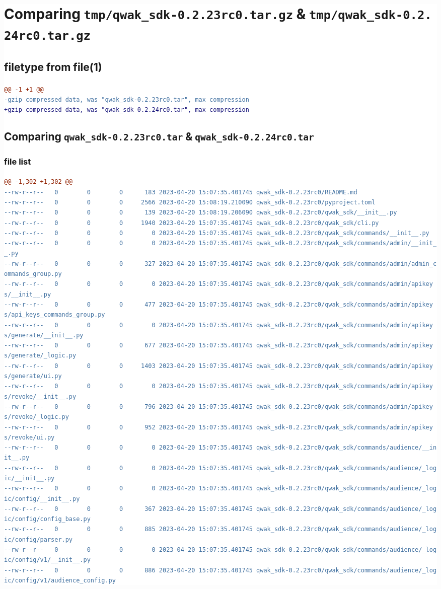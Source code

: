 # Comparing `tmp/qwak_sdk-0.2.23rc0.tar.gz` & `tmp/qwak_sdk-0.2.24rc0.tar.gz`

## filetype from file(1)

```diff
@@ -1 +1 @@
-gzip compressed data, was "qwak_sdk-0.2.23rc0.tar", max compression
+gzip compressed data, was "qwak_sdk-0.2.24rc0.tar", max compression
```

## Comparing `qwak_sdk-0.2.23rc0.tar` & `qwak_sdk-0.2.24rc0.tar`

### file list

```diff
@@ -1,302 +1,302 @@
--rw-r--r--   0        0        0      183 2023-04-20 15:07:35.401745 qwak_sdk-0.2.23rc0/README.md
--rw-r--r--   0        0        0     2566 2023-04-20 15:08:19.210090 qwak_sdk-0.2.23rc0/pyproject.toml
--rw-r--r--   0        0        0      139 2023-04-20 15:08:19.206090 qwak_sdk-0.2.23rc0/qwak_sdk/__init__.py
--rw-r--r--   0        0        0     1940 2023-04-20 15:07:35.401745 qwak_sdk-0.2.23rc0/qwak_sdk/cli.py
--rw-r--r--   0        0        0        0 2023-04-20 15:07:35.401745 qwak_sdk-0.2.23rc0/qwak_sdk/commands/__init__.py
--rw-r--r--   0        0        0        0 2023-04-20 15:07:35.401745 qwak_sdk-0.2.23rc0/qwak_sdk/commands/admin/__init__.py
--rw-r--r--   0        0        0      327 2023-04-20 15:07:35.401745 qwak_sdk-0.2.23rc0/qwak_sdk/commands/admin/admin_commands_group.py
--rw-r--r--   0        0        0        0 2023-04-20 15:07:35.401745 qwak_sdk-0.2.23rc0/qwak_sdk/commands/admin/apikeys/__init__.py
--rw-r--r--   0        0        0      477 2023-04-20 15:07:35.401745 qwak_sdk-0.2.23rc0/qwak_sdk/commands/admin/apikeys/api_keys_commands_group.py
--rw-r--r--   0        0        0        0 2023-04-20 15:07:35.401745 qwak_sdk-0.2.23rc0/qwak_sdk/commands/admin/apikeys/generate/__init__.py
--rw-r--r--   0        0        0      677 2023-04-20 15:07:35.401745 qwak_sdk-0.2.23rc0/qwak_sdk/commands/admin/apikeys/generate/_logic.py
--rw-r--r--   0        0        0     1403 2023-04-20 15:07:35.401745 qwak_sdk-0.2.23rc0/qwak_sdk/commands/admin/apikeys/generate/ui.py
--rw-r--r--   0        0        0        0 2023-04-20 15:07:35.401745 qwak_sdk-0.2.23rc0/qwak_sdk/commands/admin/apikeys/revoke/__init__.py
--rw-r--r--   0        0        0      796 2023-04-20 15:07:35.401745 qwak_sdk-0.2.23rc0/qwak_sdk/commands/admin/apikeys/revoke/_logic.py
--rw-r--r--   0        0        0      952 2023-04-20 15:07:35.401745 qwak_sdk-0.2.23rc0/qwak_sdk/commands/admin/apikeys/revoke/ui.py
--rw-r--r--   0        0        0        0 2023-04-20 15:07:35.401745 qwak_sdk-0.2.23rc0/qwak_sdk/commands/audience/__init__.py
--rw-r--r--   0        0        0        0 2023-04-20 15:07:35.401745 qwak_sdk-0.2.23rc0/qwak_sdk/commands/audience/_logic/__init__.py
--rw-r--r--   0        0        0        0 2023-04-20 15:07:35.401745 qwak_sdk-0.2.23rc0/qwak_sdk/commands/audience/_logic/config/__init__.py
--rw-r--r--   0        0        0      367 2023-04-20 15:07:35.401745 qwak_sdk-0.2.23rc0/qwak_sdk/commands/audience/_logic/config/config_base.py
--rw-r--r--   0        0        0      885 2023-04-20 15:07:35.401745 qwak_sdk-0.2.23rc0/qwak_sdk/commands/audience/_logic/config/parser.py
--rw-r--r--   0        0        0        0 2023-04-20 15:07:35.401745 qwak_sdk-0.2.23rc0/qwak_sdk/commands/audience/_logic/config/v1/__init__.py
--rw-r--r--   0        0        0      886 2023-04-20 15:07:35.401745 qwak_sdk-0.2.23rc0/qwak_sdk/commands/audience/_logic/config/v1/audience_config.py
```